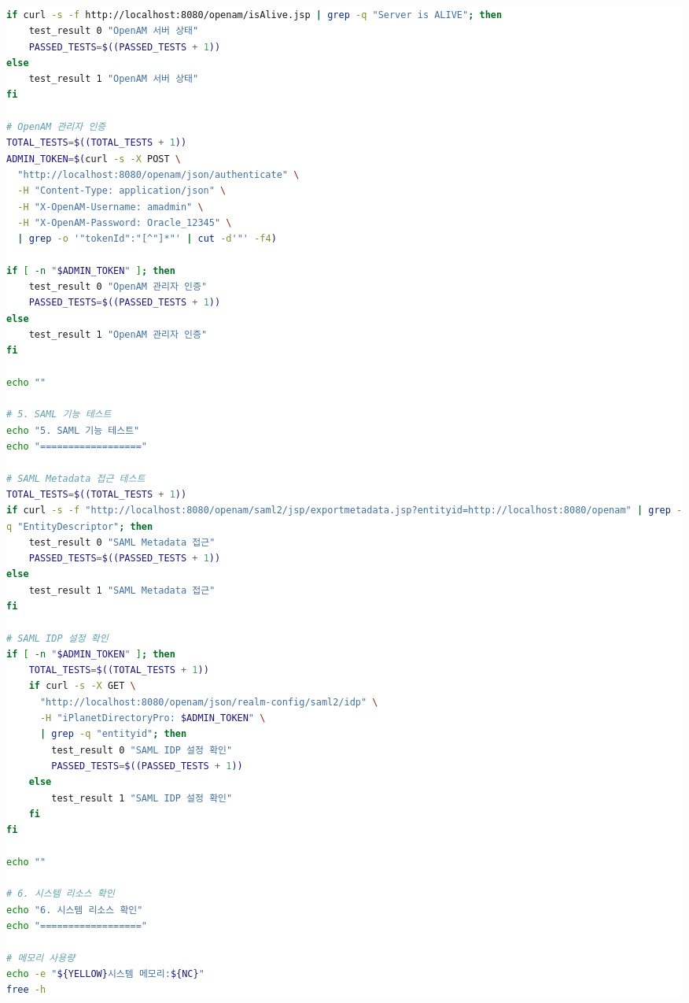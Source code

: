 ```bash
if curl -s -f http://localhost:8080/openam/isAlive.jsp | grep -q "Server is ALIVE"; then
    test_result 0 "OpenAM 서버 상태"
    PASSED_TESTS=$((PASSED_TESTS + 1))
else
    test_result 1 "OpenAM 서버 상태"
fi

# OpenAM 관리자 인증
TOTAL_TESTS=$((TOTAL_TESTS + 1))
ADMIN_TOKEN=$(curl -s -X POST \
  "http://localhost:8080/openam/json/authenticate" \
  -H "Content-Type: application/json" \
  -H "X-OpenAM-Username: amadmin" \
  -H "X-OpenAM-Password: Oracle_12345" \
  | grep -o '"tokenId":"[^"]*"' | cut -d'"' -f4)

if [ -n "$ADMIN_TOKEN" ]; then
    test_result 0 "OpenAM 관리자 인증"
    PASSED_TESTS=$((PASSED_TESTS + 1))
else
    test_result 1 "OpenAM 관리자 인증"
fi

echo ""

# 5. SAML 기능 테스트
echo "5. SAML 기능 테스트"
echo "=================="

# SAML Metadata 접근 테스트
TOTAL_TESTS=$((TOTAL_TESTS + 1))
if curl -s -f "http://localhost:8080/openam/saml2/jsp/exportmetadata.jsp?entityid=http://localhost:8080/openam" | grep -q "EntityDescriptor"; then
    test_result 0 "SAML Metadata 접근"
    PASSED_TESTS=$((PASSED_TESTS + 1))
else
    test_result 1 "SAML Metadata 접근"
fi

# SAML IDP 설정 확인
if [ -n "$ADMIN_TOKEN" ]; then
    TOTAL_TESTS=$((TOTAL_TESTS + 1))
    if curl -s -X GET \
      "http://localhost:8080/openam/json/realm-config/saml2/idp" \
      -H "iPlanetDirectoryPro: $ADMIN_TOKEN" \
      | grep -q "entityid"; then
        test_result 0 "SAML IDP 설정 확인"
        PASSED_TESTS=$((PASSED_TESTS + 1))
    else
        test_result 1 "SAML IDP 설정 확인"
    fi
fi

echo ""

# 6. 시스템 리소스 확인
echo "6. 시스템 리소스 확인"
echo "=================="

# 메모리 사용량
echo -e "${YELLOW}시스템 메모리:${NC}"
free -h

```